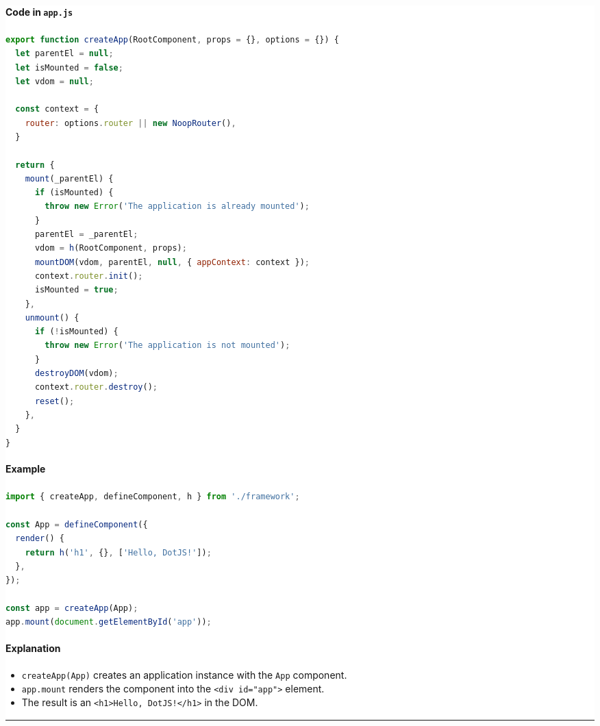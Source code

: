 #### Code in `app.js`
```javascript
export function createApp(RootComponent, props = {}, options = {}) {
  let parentEl = null;
  let isMounted = false;
  let vdom = null;

  const context = {
    router: options.router || new NoopRouter(),
  }

  return {
    mount(_parentEl) {
      if (isMounted) {
        throw new Error('The application is already mounted');
      }
      parentEl = _parentEl;
      vdom = h(RootComponent, props);
      mountDOM(vdom, parentEl, null, { appContext: context });
      context.router.init();
      isMounted = true;
    },
    unmount() {
      if (!isMounted) {
        throw new Error('The application is not mounted');
      }
      destroyDOM(vdom);
      context.router.destroy();
      reset();
    },
  }
}
```

#### Example
```javascript
import { createApp, defineComponent, h } from './framework';

const App = defineComponent({
  render() {
    return h('h1', {}, ['Hello, DotJS!']);
  },
});

const app = createApp(App);
app.mount(document.getElementById('app'));
```

#### Explanation
- `createApp(App)` creates an application instance with the `App` component.
- `app.mount` renders the component into the `<div id="app">` element.
- The result is an `<h1>Hello, DotJS!</h1>` in the DOM.

---